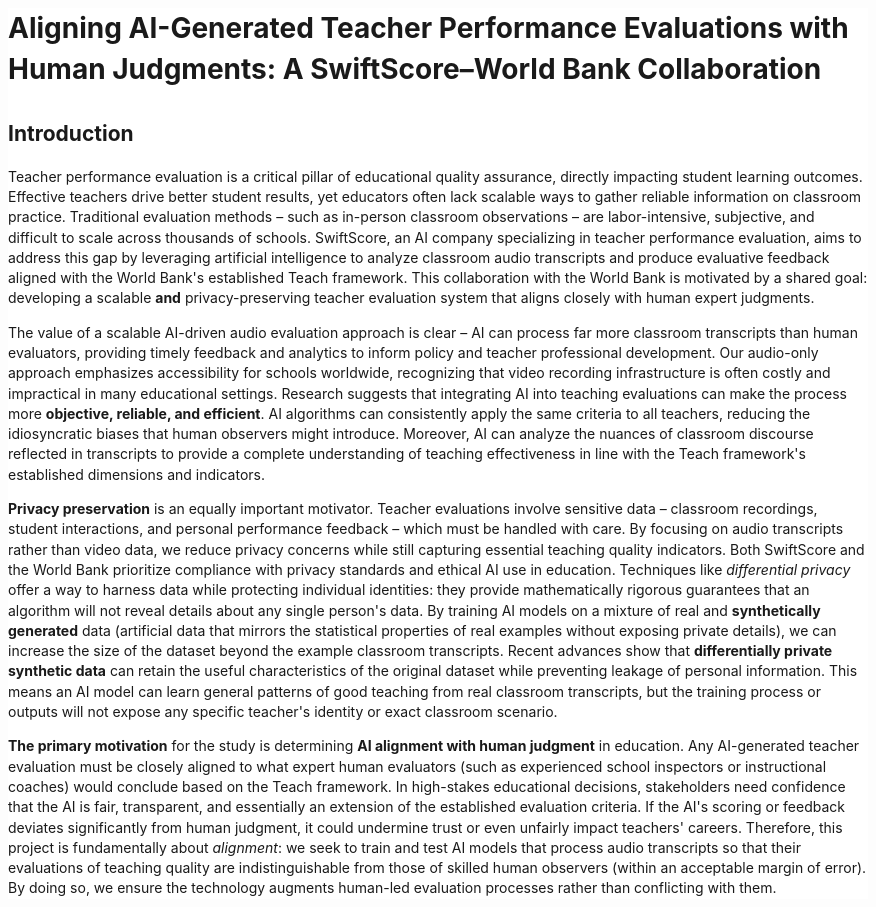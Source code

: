 # Aligning AI-Generated Teacher Performance Evaluations with Human Judgments: A SwiftScore–World Bank Collaboration

## Introduction

Teacher performance evaluation is a critical pillar of educational quality assurance, directly impacting student learning outcomes. Effective teachers drive better student results, yet educators often lack scalable ways to gather reliable information on classroom practice. Traditional evaluation methods – such as in-person classroom observations – are labor-intensive, subjective, and difficult to scale across thousands of schools. SwiftScore, an AI company specializing in teacher performance evaluation, aims to address this gap by leveraging artificial intelligence to analyze classroom audio transcripts and produce evaluative feedback aligned with the World Bank's established Teach framework. This collaboration with the World Bank is motivated by a shared goal: developing a scalable **and** privacy-preserving teacher evaluation system that aligns closely with human expert judgments.

The value of a scalable AI-driven audio evaluation approach is clear – AI can process far more classroom transcripts than human evaluators, providing timely feedback and analytics to inform policy and teacher professional development. Our audio-only approach emphasizes accessibility for schools worldwide, recognizing that video recording infrastructure is often costly and impractical in many educational settings. Research suggests that integrating AI into teaching evaluations can make the process more **objective, reliable, and efficient**. AI algorithms can consistently apply the same criteria to all teachers, reducing the idiosyncratic biases that human observers might introduce. Moreover, AI can analyze the nuances of classroom discourse reflected in transcripts to provide a complete understanding of teaching effectiveness in line with the Teach framework's established dimensions and indicators.

**Privacy preservation** is an equally important motivator. Teacher evaluations involve sensitive data – classroom recordings, student interactions, and personal performance feedback – which must be handled with care. By focusing on audio transcripts rather than video data, we reduce privacy concerns while still capturing essential teaching quality indicators. Both SwiftScore and the World Bank prioritize compliance with privacy standards and ethical AI use in education. Techniques like *differential privacy* offer a way to harness data while protecting individual identities: they provide mathematically rigorous guarantees that an algorithm will not reveal details about any single person's data. By training AI models on a mixture of real and **synthetically generated** data (artificial data that mirrors the statistical properties of real examples without exposing private details), we can increase the size of the dataset beyond the example classroom transcripts. Recent advances show that **differentially private synthetic data** can retain the useful characteristics of the original dataset while preventing leakage of personal information. This means an AI model can learn general patterns of good teaching from real classroom transcripts, but the training process or outputs will not expose any specific teacher's identity or exact classroom scenario.

**The primary motivation** for the study is determining **AI alignment with human judgment** in education. Any AI-generated teacher evaluation must be closely aligned to what expert human evaluators (such as experienced school inspectors or instructional coaches) would conclude based on the Teach framework. In high-stakes educational decisions, stakeholders need confidence that the AI is fair, transparent, and essentially an extension of the established evaluation criteria. If the AI's scoring or feedback deviates significantly from human judgment, it could undermine trust or even unfairly impact teachers' careers. Therefore, this project is fundamentally about *alignment*: we seek to train and test AI models that process audio transcripts so that their evaluations of teaching quality are indistinguishable from those of skilled human observers (within an acceptable margin of error). By doing so, we ensure the technology augments human-led evaluation processes rather than conflicting with them.

